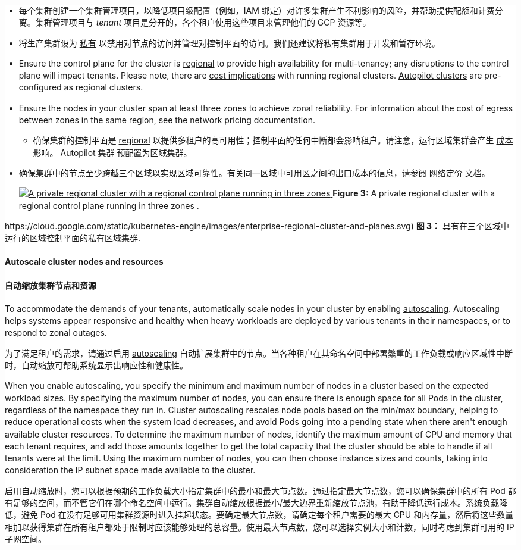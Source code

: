 - 每个集群创建一个集群管理项目，以降低项目级配置（例如，IAM 绑定）对许多集群产生不利影响的风险，并帮助提供配额和计费分离。集群管理项目与 *tenant* 项目是分开的，各个租户使用这些项目来管理他们的 GCP 资源等。
- 将生产集群设为 [私有](https://cloud.google.com/kubernetes-engine/docs/how-to/private-clusters) 以禁用对节点的访问并管理对控制平面的访问。我们还建议将私有集群用于开发和暂存环境。

- Ensure the control plane for the cluster is [regional](https://cloud.google.com/kubernetes-engine/docs/concepts/regional-clusters) to provide high availability for multi-tenancy; any disruptions to the control plane will impact tenants. Please note, there are [cost implications](https://cloud.google.com/kubernetes-engine/docs/concepts/regional-clusters#pricing) with running regional clusters. [Autopilot clusters](https://cloud.google.com/kubernetes-engine/docs/concepts/autopilot-overview#comparison) are pre-configured as regional clusters.
- Ensure the nodes in your cluster span at least three zones to achieve zonal reliability. For information about the cost of egress between zones in the same region, see the [network pricing](https://cloud.google.com/vpc/network-pricing#general) documentation.

   - 确保集群的控制平面是 [regional](https://cloud.google.com/kubernetes-engine/docs/concepts/regional-clusters) 以提供多租户的高可用性；控制平面的任何中断都会影响租户。请注意，运行区域集群会产生 [成本影响](https://cloud.google.com/kubernetes-engine/docs/concepts/regional-clusters#pricing)。 [Autopilot 集群](https://cloud.google.com/kubernetes-engine/docs/concepts/autopilot-overview#comparison) 预配置为区域集群。
- 确保集群中的节点至少跨越三个区域以实现区域可靠性。有关同一区域中可用区之间的出口成本的信息，请参阅 [网络定价](https://cloud.google.com/vpc/network-pricing#general) 文档。

  [     ![A private regional cluster with a regional control plane running in three zones](https://cloud.google.com/static/kubernetes-engine/images/enterprise-regional-cluster-and-planes.svg)   ](https://cloud.google.com/static/kubernetes-engine/images/enterprise-regional-cluster-and-planes.svg)  **Figure 3:** A private regional cluster with a    regional control plane running in three zones .

https://cloud.google.com/static/kubernetes-engine/images/enterprise-regional-cluster-and-planes.svg) **图 3：** 具有在三个区域中运行的区域控制平面的私有区域集群.

#### Autoscale cluster nodes and resources

#### 自动缩放集群节点和资源

To accommodate the demands of your tenants, automatically scale nodes in your cluster by enabling [autoscaling](https://cloud.google.com/kubernetes-engine/docs/concepts/cluster-autoscaler). Autoscaling helps systems appear responsive and healthy when heavy workloads are deployed by various tenants in their namespaces, or to respond to zonal outages.

为了满足租户的需求，请通过启用 [autoscaling](https://cloud.google.com/kubernetes-engine/docs/concepts/cluster-autoscaler) 自动扩展集群中的节点。当各种租户在其命名空间中部署繁重的工作负载或响应区域性中断时，自动缩放可帮助系统显示出响应性和健康性。

When you enable autoscaling, you specify the minimum and maximum number of nodes in a cluster based on the expected workload sizes. By specifying the maximum number of nodes, you can ensure there is enough space for all Pods in the cluster, regardless of the namespace they run in. Cluster autoscaling rescales node pools based on the min/max boundary, helping to reduce operational costs when the system load decreases, and avoid Pods going into a pending state when there aren't enough available cluster resources. To determine the maximum number of nodes, identify the maximum amount of CPU and memory that each tenant requires, and add those amounts together to get the total capacity that the cluster should be able to handle if all tenants were at the limit. Using the maximum number of nodes, you can then choose instance sizes and counts, taking into consideration the IP subnet space made available to the cluster.

启用自动缩放时，您可以根据预期的工作负载大小指定集群中的最小和最大节点数。通过指定最大节点数，您可以确保集群中的所有 Pod 都有足够的空间，而不管它们在哪个命名空间中运行。集群自动缩放根据最小/最大边界重新缩放节点池，有助于降低运行成本。系统负载降低，避免 Pod 在没有足够可用集群资源时进入挂起状态。要确定最大节点数，请确定每个租户需要的最大 CPU 和内存量，然后将这些数量相加以获得集群在所有租户都处于限制时应该能够处理的总容量。使用最大节点数，您可以选择实例大小和计数，同时考虑到集群可用的 IP 子网空间。
